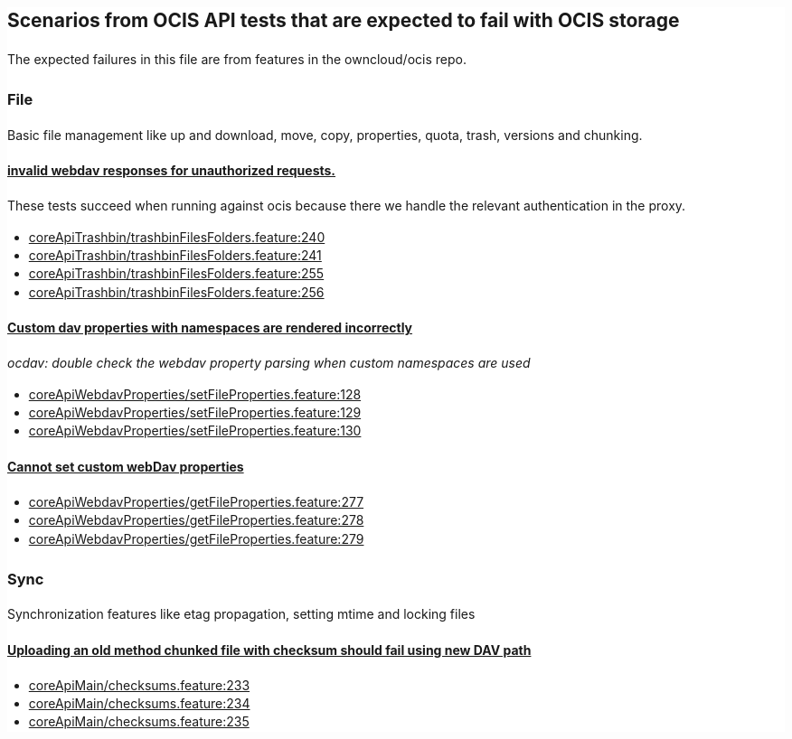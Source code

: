  ## Scenarios from OCIS API tests that are expected to fail with OCIS storage

 The expected failures in this file are from features in the owncloud/ocis repo.

### File
Basic file management like up and download, move, copy, properties, quota, trash, versions and chunking.

#### [invalid webdav responses for unauthorized requests.](https://github.com/owncloud/product/issues/273)
These tests succeed when running against ocis because there we handle the relevant authentication in the proxy.
-   [coreApiTrashbin/trashbinFilesFolders.feature:240](https://github.com/opencloud-eu/opencloud/blob/main/tests/acceptance/features/coreApiTrashbin/trashbinFilesFolders.feature#L240)
-   [coreApiTrashbin/trashbinFilesFolders.feature:241](https://github.com/opencloud-eu/opencloud/blob/main/tests/acceptance/features/coreApiTrashbin/trashbinFilesFolders.feature#L241)
-   [coreApiTrashbin/trashbinFilesFolders.feature:255](https://github.com/opencloud-eu/opencloud/blob/main/tests/acceptance/features/coreApiTrashbin/trashbinFilesFolders.feature#L255)
-   [coreApiTrashbin/trashbinFilesFolders.feature:256](https://github.com/opencloud-eu/opencloud/blob/main/tests/acceptance/features/coreApiTrashbin/trashbinFilesFolders.feature#L256)

#### [Custom dav properties with namespaces are rendered incorrectly](https://github.com/owncloud/ocis/issues/2140)
_ocdav: double check the webdav property parsing when custom namespaces are used_
-   [coreApiWebdavProperties/setFileProperties.feature:128](https://github.com/opencloud-eu/opencloud/blob/main/tests/acceptance/features/coreApiWebdavProperties/setFileProperties.feature#L128)
-   [coreApiWebdavProperties/setFileProperties.feature:129](https://github.com/opencloud-eu/opencloud/blob/main/tests/acceptance/features/coreApiWebdavProperties/setFileProperties.feature#L129)
-   [coreApiWebdavProperties/setFileProperties.feature:130](https://github.com/opencloud-eu/opencloud/blob/main/tests/acceptance/features/coreApiWebdavProperties/setFileProperties.feature#L130)

#### [Cannot set custom webDav properties](https://github.com/owncloud/product/issues/264)
-   [coreApiWebdavProperties/getFileProperties.feature:277](https://github.com/opencloud-eu/opencloud/blob/main/tests/acceptance/features/coreApiWebdavProperties/getFileProperties.feature#L277)
-   [coreApiWebdavProperties/getFileProperties.feature:278](https://github.com/opencloud-eu/opencloud/blob/main/tests/acceptance/features/coreApiWebdavProperties/getFileProperties.feature#L278)
-   [coreApiWebdavProperties/getFileProperties.feature:279](https://github.com/opencloud-eu/opencloud/blob/main/tests/acceptance/features/coreApiWebdavProperties/getFileProperties.feature#L279)

### Sync
Synchronization features like etag propagation, setting mtime and locking files

#### [Uploading an old method chunked file with checksum should fail using new DAV path](https://github.com/owncloud/ocis/issues/2323)
-   [coreApiMain/checksums.feature:233](https://github.com/opencloud-eu/opencloud/blob/main/tests/acceptance/features/coreApiMain/checksums.feature#L233)
-   [coreApiMain/checksums.feature:234](https://github.com/opencloud-eu/opencloud/blob/main/tests/acceptance/features/coreApiMain/checksums.feature#L234)
-   [coreApiMain/checksums.feature:235](https://github.com/opencloud-eu/opencloud/blob/main/tests/acceptance/features/coreApiMain/checksums.feature#L235)
